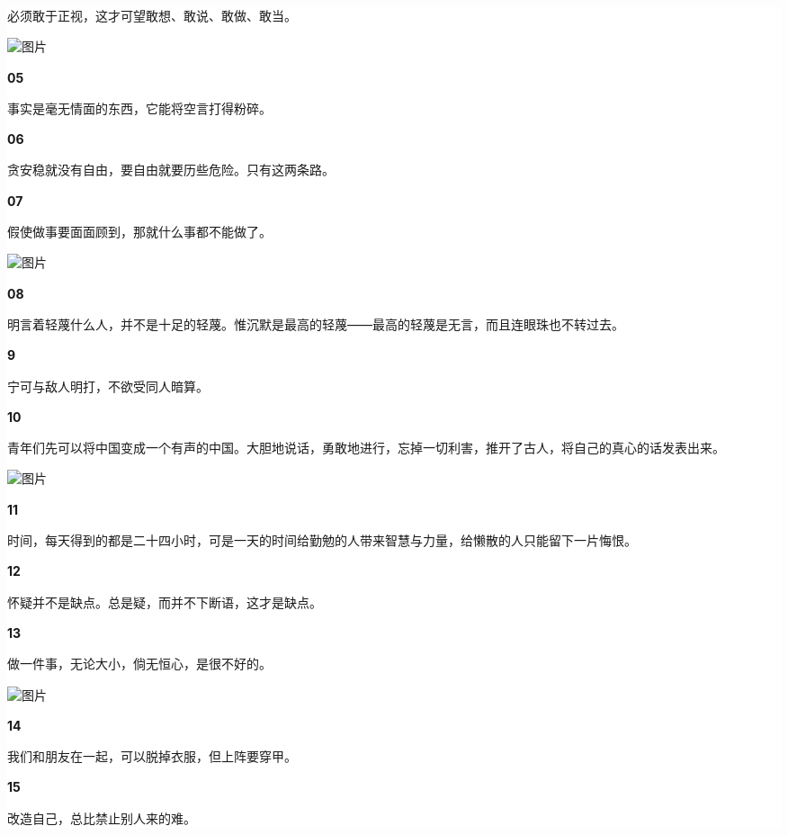 必须敢于正视，这才可望敢想、敢说、敢做、敢当。

![图片](http://alist.ciberviler.top/d/ecloud180/images/blogImage/640-16545677612982.jpeg)





**05**

事实是毫无情面的东西，它能将空言打得粉碎。



**06**

贪安稳就没有自由，要自由就要历些危险。只有这两条路。

**07**

假使做事要面面顾到，那就什么事都不能做了。



![图片](http://alist.ciberviler.top/d/ecloud180/images/blogImage/640-16545677612983.jpeg)





**08**

明言着轻蔑什么人，并不是十足的轻蔑。惟沉默是最高的轻蔑——最高的轻蔑是无言，而且连眼珠也不转过去。



**9**

宁可与敌人明打，不欲受同人暗算。



**10**

青年们先可以将中国变成一个有声的中国。大胆地说话，勇敢地进行，忘掉一切利害，推开了古人，将自己的真心的话发表出来。



![图片](http://alist.ciberviler.top/d/ecloud180/images/blogImage/640-16545677612984.jpeg)





**11**

时间，每天得到的都是二十四小时，可是一天的时间给勤勉的人带来智慧与力量，给懒散的人只能留下一片悔恨。



**12**

怀疑并不是缺点。总是疑，而并不下断语，这才是缺点。



**13**

做一件事，无论大小，倘无恒心，是很不好的。



![图片](http://alist.ciberviler.top/d/ecloud180/images/blogImage/640-16545677612985.jpeg)





**14**

我们和朋友在一起，可以脱掉衣服，但上阵要穿甲。



**15**

改造自己，总比禁止别人来的难。

